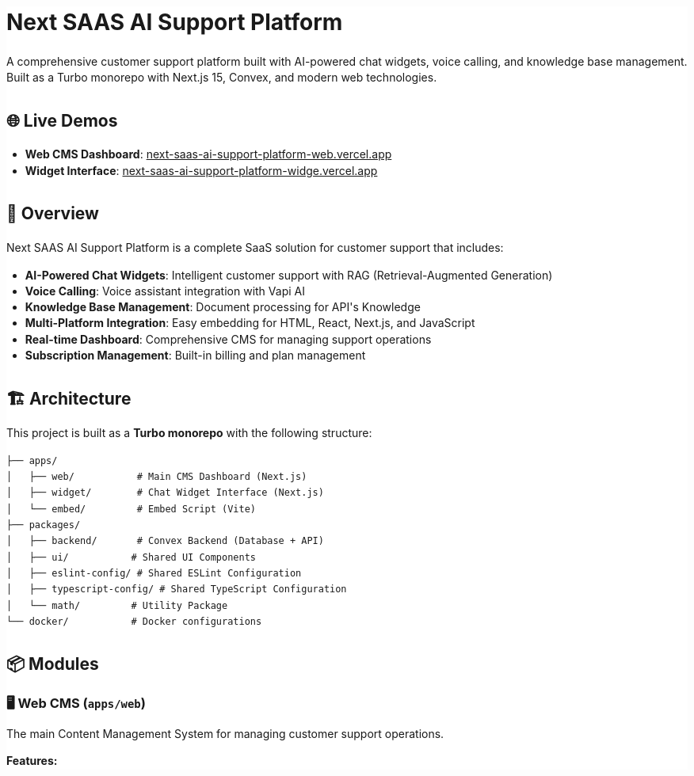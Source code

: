 # Next SAAS AI Support Platform

A comprehensive customer support platform built with AI-powered chat widgets, voice calling, and knowledge base management. Built as a Turbo monorepo with Next.js 15, Convex, and modern web technologies.

## 🌐 Live Demos

- **Web CMS Dashboard**: [next-saas-ai-support-platform-web.vercel.app](https://next-saas-ai-support-platform-web.vercel.app)
- **Widget Interface**: [next-saas-ai-support-platform-widge.vercel.app](https://next-saas-ai-support-platform-widge.vercel.app)

## 🚀 Overview

Next SAAS AI Support Platform is a complete SaaS solution for customer support that includes:

- **AI-Powered Chat Widgets**: Intelligent customer support with RAG (Retrieval-Augmented Generation)
- **Voice Calling**: Voice assistant integration with Vapi AI
- **Knowledge Base Management**: Document processing for API's Knowledge
- **Multi-Platform Integration**: Easy embedding for HTML, React, Next.js, and JavaScript
- **Real-time Dashboard**: Comprehensive CMS for managing support operations
- **Subscription Management**: Built-in billing and plan management

## 🏗️ Architecture

This project is built as a **Turbo monorepo** with the following structure:

```
├── apps/
│   ├── web/           # Main CMS Dashboard (Next.js)
│   ├── widget/        # Chat Widget Interface (Next.js)
│   └── embed/         # Embed Script (Vite)
├── packages/
│   ├── backend/       # Convex Backend (Database + API)
│   ├── ui/           # Shared UI Components
│   ├── eslint-config/ # Shared ESLint Configuration
│   ├── typescript-config/ # Shared TypeScript Configuration
│   └── math/         # Utility Package
└── docker/           # Docker configurations
```

## 📦 Modules

### 🖥️ Web CMS (`apps/web`)

The main Content Management System for managing customer support operations.

**Features:**
